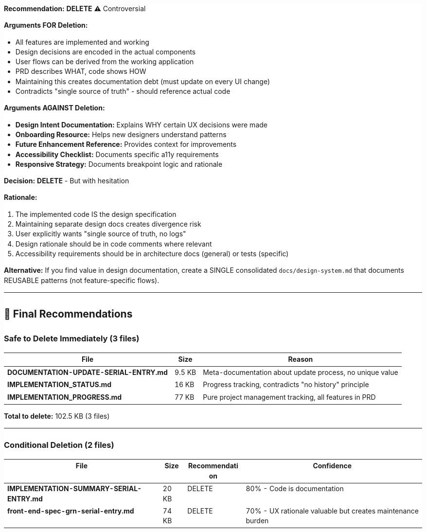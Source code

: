 **Recommendation:** **DELETE** ⚠️ Controversial

**Arguments FOR Deletion:**
- All features are implemented and working
- Design decisions are encoded in the actual components
- User flows can be derived from the working application
- PRD describes WHAT, code shows HOW
- Maintaining this creates documentation debt (must update on every UI change)
- Contradicts "single source of truth" - should reference actual code

**Arguments AGAINST Deletion:**
- **Design Intent Documentation:** Explains WHY certain UX decisions were made
- **Onboarding Resource:** Helps new designers understand patterns
- **Future Enhancement Reference:** Provides context for improvements
- **Accessibility Checklist:** Documents specific a11y requirements
- **Responsive Strategy:** Documents breakpoint logic and rationale

**Decision:** **DELETE** - But with hesitation

**Rationale:**
1. The implemented code IS the design specification
2. Maintaining separate design docs creates divergence risk
3. User explicitly wants "single source of truth, no logs"
4. Design rationale should be in code comments where relevant
5. Accessibility requirements should be in architecture docs (general) or tests (specific)

**Alternative:** If you find value in design documentation, create a SINGLE consolidated `docs/design-system.md` that documents REUSABLE patterns (not feature-specific flows).

---

## 🎯 Final Recommendations

### Safe to Delete Immediately (3 files)

| File | Size | Reason |
|------|------|--------|
| **DOCUMENTATION-UPDATE-SERIAL-ENTRY.md** | 9.5 KB | Meta-documentation about update process, no unique value |
| **IMPLEMENTATION_STATUS.md** | 16 KB | Progress tracking, contradicts "no history" principle |
| **IMPLEMENTATION_PROGRESS.md** | 77 KB | Pure project management tracking, all features in PRD |

**Total to delete:** 102.5 KB (3 files)

---

### Conditional Deletion (2 files)

| File | Size | Recommendation | Confidence |
|------|------|---------------|------------|
| **IMPLEMENTATION-SUMMARY-SERIAL-ENTRY.md** | 20 KB | DELETE | 80% - Code is documentation |
| **front-end-spec-grn-serial-entry.md** | 74 KB | DELETE | 70% - UX rationale valuable but creates maintenance burden |
